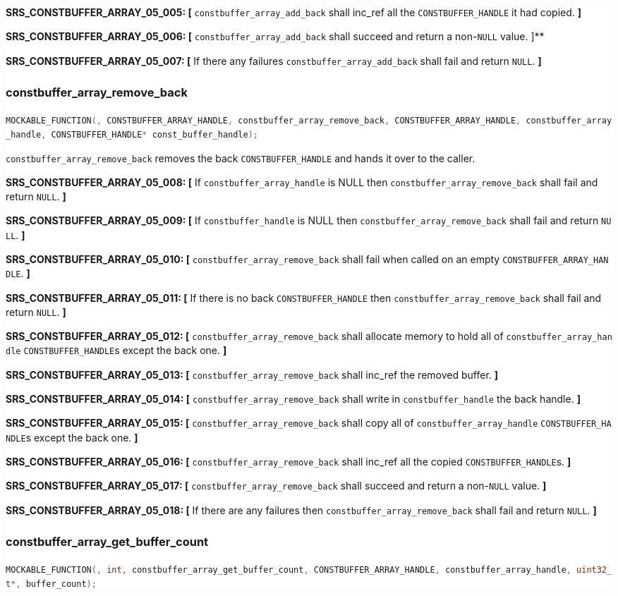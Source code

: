 **SRS_CONSTBUFFER_ARRAY_05_005: [** `constbuffer_array_add_back` shall inc_ref all the `CONSTBUFFER_HANDLE` it had copied. **]**

**SRS_CONSTBUFFER_ARRAY_05_006: [** `constbuffer_array_add_back` shall succeed and return a non-`NULL` value. ]**

**SRS_CONSTBUFFER_ARRAY_05_007: [** If there any failures `constbuffer_array_add_back` shall fail and return `NULL`. **]**

### constbuffer_array_remove_back

```c
MOCKABLE_FUNCTION(, CONSTBUFFER_ARRAY_HANDLE, constbuffer_array_remove_back, CONSTBUFFER_ARRAY_HANDLE, constbuffer_array_handle, CONSTBUFFER_HANDLE* const_buffer_handle);
```

`constbuffer_array_remove_back` removes the back `CONSTBUFFER_HANDLE` and hands it over to the caller.

**SRS_CONSTBUFFER_ARRAY_05_008: [** If `constbuffer_array_handle` is NULL then `constbuffer_array_remove_back` shall fail and return `NULL`. **]**

**SRS_CONSTBUFFER_ARRAY_05_009: [** If `constbuffer_handle` is NULL then `constbuffer_array_remove_back` shall fail and return `NULL`. **]**

**SRS_CONSTBUFFER_ARRAY_05_010: [** `constbuffer_array_remove_back` shall fail when called on an empty `CONSTBUFFER_ARRAY_HANDLE`. **]**

**SRS_CONSTBUFFER_ARRAY_05_011: [** If there is no back `CONSTBUFFER_HANDLE` then `constbuffer_array_remove_back` shall fail and return `NULL`. **]**

**SRS_CONSTBUFFER_ARRAY_05_012: [** `constbuffer_array_remove_back` shall allocate memory to hold all of `constbuffer_array_handle` `CONSTBUFFER_HANDLE`s except the back one. **]**

**SRS_CONSTBUFFER_ARRAY_05_013: [** `constbuffer_array_remove_back` shall inc_ref the removed buffer. **]**

**SRS_CONSTBUFFER_ARRAY_05_014: [** `constbuffer_array_remove_back` shall write in `constbuffer_handle` the back handle. **]**

**SRS_CONSTBUFFER_ARRAY_05_015: [** `constbuffer_array_remove_back` shall copy all of `constbuffer_array_handle` `CONSTBUFFER_HANDLE`s except the back one. **]**

**SRS_CONSTBUFFER_ARRAY_05_016: [** `constbuffer_array_remove_back` shall inc_ref all the copied `CONSTBUFFER_HANDLE`s. **]**

**SRS_CONSTBUFFER_ARRAY_05_017: [** `constbuffer_array_remove_back` shall succeed and return a non-`NULL` value. **]**

**SRS_CONSTBUFFER_ARRAY_05_018: [** If there are any failures then `constbuffer_array_remove_back` shall fail and return `NULL`. **]**

### constbuffer_array_get_buffer_count

```c
MOCKABLE_FUNCTION(, int, constbuffer_array_get_buffer_count, CONSTBUFFER_ARRAY_HANDLE, constbuffer_array_handle, uint32_t*, buffer_count);
```
